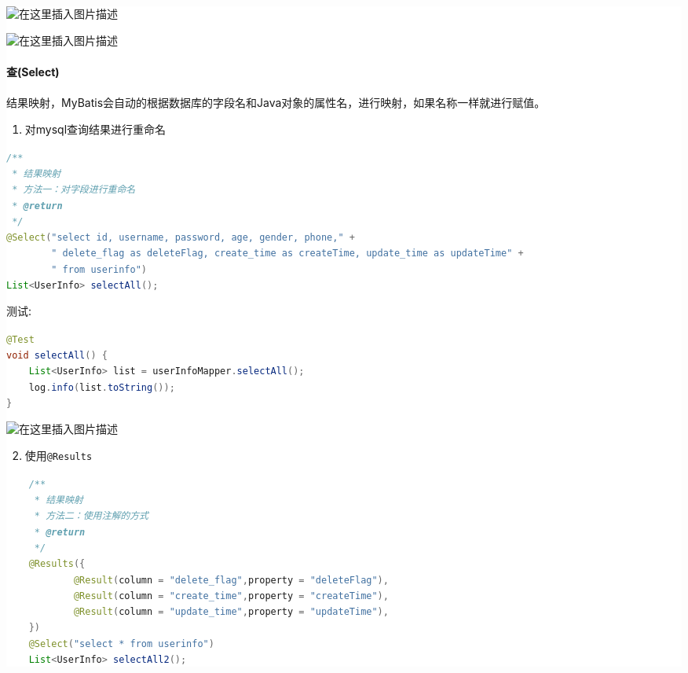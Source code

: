 
![在这里插入图片描述](https://img-blog.csdnimg.cn/direct/d6e14ba4692b420196202fe5c1a8aaf4.png)

![在这里插入图片描述](https://img-blog.csdnimg.cn/direct/853dfe227e6040dea323070e1756e328.png)


#### 查(Select)

结果映射，MyBatis会自动的根据数据库的字段名和Java对象的属性名，进行映射，如果名称一样就进行赋值。

1. 对mysql查询结果进行重命名

```java
/**
 * 结果映射
 * 方法一：对字段进行重命名
 * @return
 */
@Select("select id, username, password, age, gender, phone," +
        " delete_flag as deleteFlag, create_time as createTime, update_time as updateTime" +
        " from userinfo")
List<UserInfo> selectAll();
```



测试:


```java
@Test
void selectAll() {
    List<UserInfo> list = userInfoMapper.selectAll();
    log.info(list.toString());
}
```

![在这里插入图片描述](https://img-blog.csdnimg.cn/direct/4f6f507864034f3c967eb924c10f299d.png)


2. 使用`@Results`

```java
    /**
     * 结果映射
     * 方法二：使用注解的方式
     * @return
     */
    @Results({
            @Result(column = "delete_flag",property = "deleteFlag"),
            @Result(column = "create_time",property = "createTime"),
            @Result(column = "update_time",property = "updateTime"),
    })
    @Select("select * from userinfo")
    List<UserInfo> selectAll2();
```

